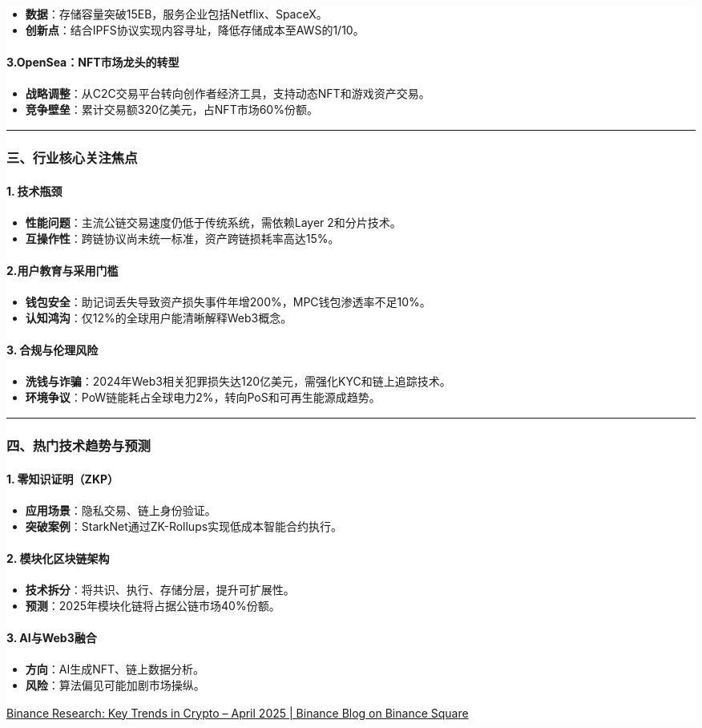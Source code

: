- ​**​数据​**​：存储容量突破15EB，服务企业包括Netflix、SpaceX。
- ​**​创新点​**​：结合IPFS协议实现内容寻址，降低存储成本至AWS的1/10。

#### 3. ​**​OpenSea：NFT市场龙头的转型​**​

- ​**​战略调整​**​：从C2C交易平台转向创作者经济工具，支持动态NFT和游戏资产交易。
- ​**​竞争壁垒​**​：累计交易额320亿美元，占NFT市场60%份额。

---

### ​**​三、行业核心关注焦点​**​

#### 1. ​**​技术瓶颈​**​

- ​**​性能问题​**​：主流公链交易速度仍低于传统系统，需依赖Layer 2和分片技术。
- ​**​互操作性​**​：跨链协议尚未统一标准，资产跨链损耗率高达15%。

#### 2. ​**​用户教育与采用门槛​**​

- ​**​钱包安全​**​：助记词丢失导致资产损失事件年增200%，MPC钱包渗透率不足10%。
- ​**​认知鸿沟​**​：仅12%的全球用户能清晰解释Web3概念。

#### 3. ​**​合规与伦理风险​**​

- ​**​洗钱与诈骗​**​：2024年Web3相关犯罪损失达120亿美元，需强化KYC和链上追踪技术。
- ​**​环境争议​**​：PoW链能耗占全球电力2%，转向PoS和可再生能源成趋势。

---

### ​**​四、热门技术趋势与预测​**​

#### 1. ​**​零知识证明（ZKP）​**​

- ​**​应用场景​**​：隐私交易、链上身份验证。
- ​**​突破案例​**​：StarkNet通过ZK-Rollups实现低成本智能合约执行。

#### 2. ​**​模块化区块链架构​**​

- ​**​技术拆分​**​：将共识、执行、存储分层，提升可扩展性。
- ​**​预测​**​：2025年模块化链将占据公链市场40%份额。

#### 3. ​**​AI与Web3融合​**​

- ​**​方向​**​：AI生成NFT、链上数据分析。
- ​**​风险​**​：算法偏见可能加剧市场操纵。

[Binance Research: Key Trends in Crypto – April 2025 | Binance Blog on Binance Square](https://www.binance.com/en/square/post/22626973895393)
